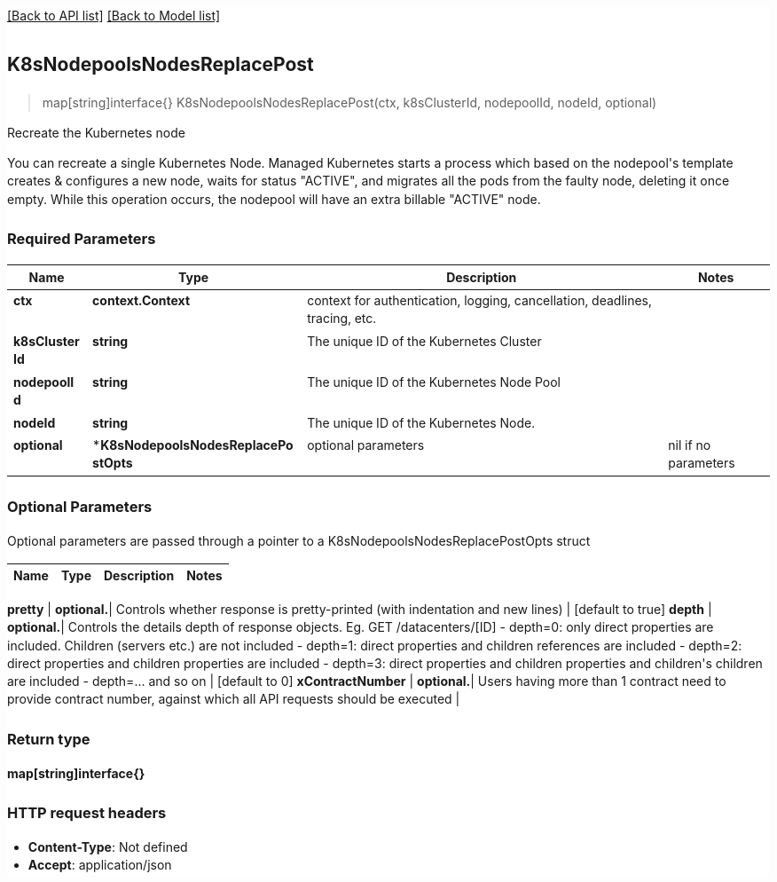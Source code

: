 [[Back to API list]](#documentation-for-api-endpoints) [[Back to Model list]](#documentation-for-models)


## K8sNodepoolsNodesReplacePost

> map[string]interface{} K8sNodepoolsNodesReplacePost(ctx, k8sClusterId, nodepoolId, nodeId, optional)

Recreate the Kubernetes node

You can recreate a single Kubernetes Node.  Managed Kubernetes starts a process which based on the nodepool's template creates & configures a new node, waits for status \"ACTIVE\", and migrates all the pods from the faulty node, deleting it once empty. While this operation occurs, the nodepool will have an extra billable \"ACTIVE\" node.

### Required Parameters


Name | Type | Description  | Notes
------------- | ------------- | ------------- | -------------
**ctx** | **context.Context** | context for authentication, logging, cancellation, deadlines, tracing, etc.
**k8sClusterId** | **string**| The unique ID of the Kubernetes Cluster | 
**nodepoolId** | **string**| The unique ID of the Kubernetes Node Pool | 
**nodeId** | **string**| The unique ID of the Kubernetes Node. | 
 **optional** | ***K8sNodepoolsNodesReplacePostOpts** | optional parameters | nil if no parameters

### Optional Parameters

Optional parameters are passed through a pointer to a K8sNodepoolsNodesReplacePostOpts struct


Name | Type | Description  | Notes
------------- | ------------- | ------------- | -------------



 **pretty** | **optional.**| Controls whether response is pretty-printed (with indentation and new lines) | [default to true]
 **depth** | **optional.**| Controls the details depth of response objects.  Eg. GET /datacenters/[ID]  - depth&#x3D;0: only direct properties are included. Children (servers etc.) are not included  - depth&#x3D;1: direct properties and children references are included  - depth&#x3D;2: direct properties and children properties are included  - depth&#x3D;3: direct properties and children properties and children&#39;s children are included  - depth&#x3D;... and so on | [default to 0]
 **xContractNumber** | **optional.**| Users having more than 1 contract need to provide contract number, against which all API requests should be executed | 

### Return type

**map[string]interface{}**

### HTTP request headers

- **Content-Type**: Not defined
- **Accept**: application/json
